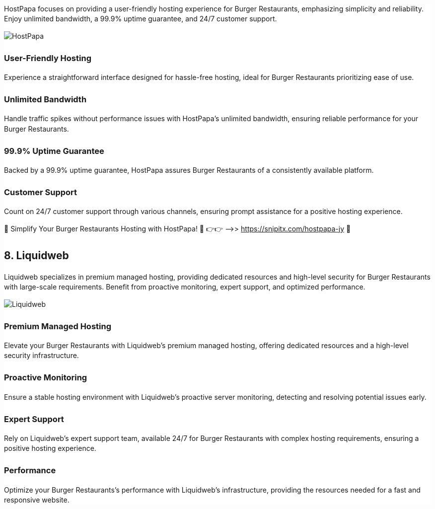 HostPapa focuses on providing a user-friendly hosting experience for Burger Restaurants, emphasizing simplicity and reliability. Enjoy unlimited bandwidth, a 99.9% uptime guarantee, and 24/7 customer support.

![HostPapa](https://i.imgur.com/ouDTkvl.jpeg "HostPapa Hosting")

### User-Friendly Hosting
Experience a straightforward interface designed for hassle-free hosting, ideal for Burger Restaurants prioritizing ease of use.

### Unlimited Bandwidth
Handle traffic spikes without performance issues with HostPapa’s unlimited bandwidth, ensuring reliable performance for your Burger Restaurants.

### 99.9% Uptime Guarantee
Backed by a 99.9% uptime guarantee, HostPapa assures Burger Restaurants of a consistently available platform.

### Customer Support
Count on 24/7 customer support through various channels, ensuring prompt assistance for a positive hosting experience.

🌈 Simplify Your Burger Restaurants Hosting with HostPapa! 🚀
👉👉 -->> https://snipitx.com/hostpapa-jy 🚀

## 8. Liquidweb

Liquidweb specializes in premium managed hosting, providing dedicated resources and high-level security for Burger Restaurants with large-scale requirements. Benefit from proactive monitoring, expert support, and optimized performance.

![Liquidweb](https://i.imgur.com/4IvT9SC.jpeg "Liquidweb Hosting")

### Premium Managed Hosting
Elevate your Burger Restaurants with Liquidweb’s premium managed hosting, offering dedicated resources and a high-level security infrastructure.

### Proactive Monitoring
Ensure a stable hosting environment with Liquidweb’s proactive server monitoring, detecting and resolving potential issues early.

### Expert Support
Rely on Liquidweb’s expert support team, available 24/7 for Burger Restaurants with complex hosting requirements, ensuring a positive hosting experience.

### Performance
Optimize your Burger Restaurants’s performance with Liquidweb’s infrastructure, providing the resources needed for a fast and responsive website.
